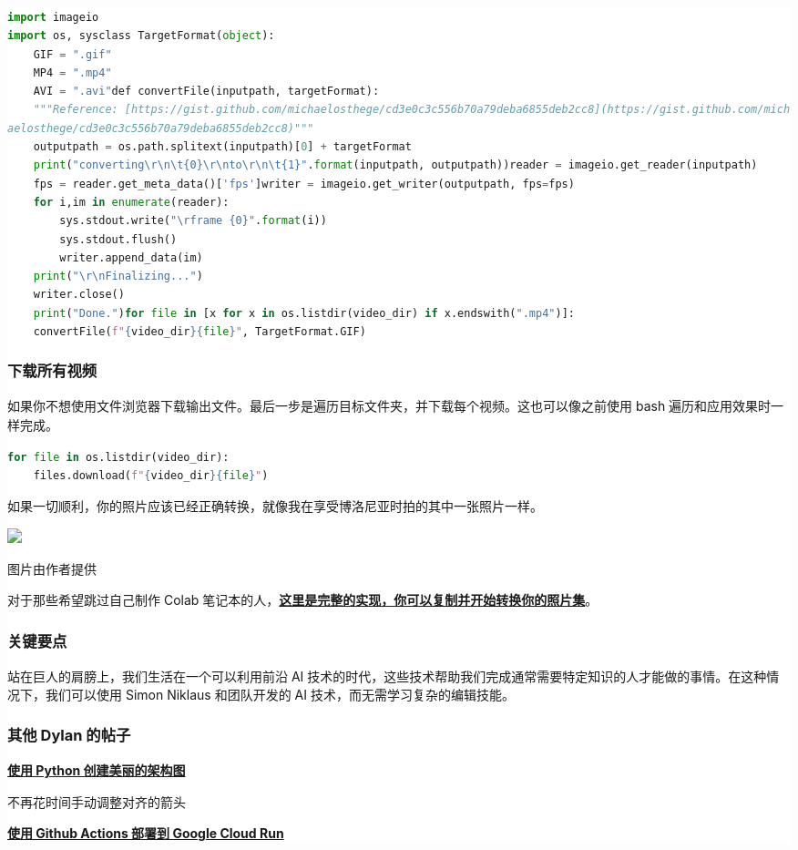```py
import imageio
import os, sysclass TargetFormat(object):
    GIF = ".gif"
    MP4 = ".mp4"
    AVI = ".avi"def convertFile(inputpath, targetFormat):
    """Reference: [https://gist.github.com/michaelosthege/cd3e0c3c556b70a79deba6855deb2cc8](https://gist.github.com/michaelosthege/cd3e0c3c556b70a79deba6855deb2cc8)"""
    outputpath = os.path.splitext(inputpath)[0] + targetFormat
    print("converting\r\n\t{0}\r\nto\r\n\t{1}".format(inputpath, outputpath))reader = imageio.get_reader(inputpath)
    fps = reader.get_meta_data()['fps']writer = imageio.get_writer(outputpath, fps=fps)
    for i,im in enumerate(reader):
        sys.stdout.write("\rframe {0}".format(i))
        sys.stdout.flush()
        writer.append_data(im)
    print("\r\nFinalizing...")
    writer.close()
    print("Done.")for file in [x for x in os.listdir(video_dir) if x.endswith(".mp4")]:
    convertFile(f"{video_dir}{file}", TargetFormat.GIF)
```

### 下载所有视频

如果你不想使用文件浏览器下载输出文件。最后一步是遍历目标文件夹，并下载每个视频。这也可以像之前使用 bash 遍历和应用效果时一样完成。

```py
for file in os.listdir(video_dir):
    files.download(f"{video_dir}{file}")
```

如果一切顺利，你的照片应该已经正确转换，就像我在享受博洛尼亚时拍的其中一张照片一样。

![](../Images/bafacc669741b9d9af0a9c7c6af8e929.png)

图片由作者提供

对于那些希望跳过自己制作 Colab 笔记本的人，**[这里是完整的实现，你可以复制并开始转换你的照片集](https://colab.research.google.com/drive/1UE_rOouFODxoxQbrm9Ms_OTHhSfyKe89)**。

### 关键要点

站在巨人的肩膀上，我们生活在一个可以利用前沿 AI 技术的时代，这些技术帮助我们完成通常需要特定知识的人才能做的事情。在这种情况下，我们可以使用 Simon Niklaus 和团队开发的 AI 技术，而无需学习复杂的编辑技能。

### 其他 Dylan 的帖子

[**使用 Python 创建美丽的架构图**](https://towardsdatascience.com/create-beautiful-architecture-diagrams-with-python-7792a1485f97)

不再花时间手动调整对齐的箭头

[**使用 Github Actions 部署到 Google Cloud Run**](https://towardsdatascience.com/deploy-to-google-cloud-run-using-github-actions-590ecf957af0)
